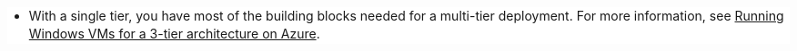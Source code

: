 - With a single tier, you have most of the building blocks needed for a multi-tier deployment. For more information, see [Running Windows VMs for a 3-tier architecture on Azure][3-tier-blueprint].


[3-tier-blueprint]: guidance-compute-3-tier-vm.md
[availability set]: ../virtual-machines/virtual-machines-windows-manage-availability.md
[availability set ch9]: https://channel9.msdn.com/Series/Microsoft-Azure-Fundamentals-Virtual-Machines/08
[app gateway]: ../application-gateway/application-gateway-ssl-arm.md
[azure-automation]: https://azure.microsoft.com/en-us/documentation/services/automation/
[azure-cli]: ../virtual-machines-command-line-tools.md
[bastion host]: https://en.wikipedia.org/wiki/Bastion_host
[health probe log]: ../load-balancer/load-balancer-monitor-log.md
[health probes]: ../load-balancer/load-balancer-overview.md#service-monitoring
[health-probe-ip]: ../virtual-network/virtual-networks-nsg.md#special-rules
[load balancer]: ../load-balancer/load-balancer-get-started-internet-arm-cli.md
[load balancer hashing]: ../load-balancer/load-balancer-overview.md#hash-based-distribution
[naming conventions]: guidance-naming-conventions.md
[nsg]: ../virtual-network/virtual-networks-nsg.md
[oms]: https://www.microsoft.com/en-us/server-cloud/operations-management-suite/overview.aspx
[Runbook Gallery]: ../automation/automation-runbook-gallery.md#runbooks-in-runbook-gallery
[single vm]: guidance-compute-single-vm.md
[vm-sla]: https://azure.microsoft.com/en-us/support/legal/sla/virtual-machines/v1_0/
